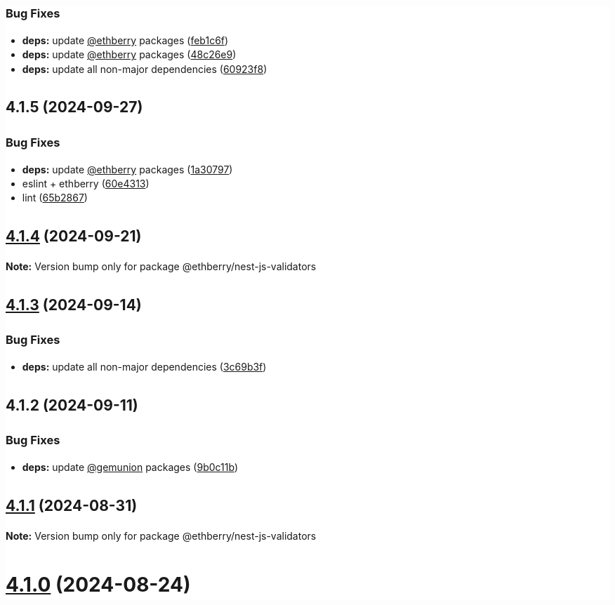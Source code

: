 ### Bug Fixes

- **deps:** update [@ethberry](https://github.com/ethberry) packages ([feb1c6f](https://github.com/ethberry/nestjs-packages/commit/feb1c6f7ff14a2a58c5f4b565c1b20f9194a2cd9))
- **deps:** update [@ethberry](https://github.com/ethberry) packages ([48c26e9](https://github.com/ethberry/nestjs-packages/commit/48c26e91d58e5925c05424513db7c8aece0f68d6))
- **deps:** update all non-major dependencies ([60923f8](https://github.com/ethberry/nestjs-packages/commit/60923f84aa289968333b1b315c4d1868b9322dd3))

## 4.1.5 (2024-09-27)

### Bug Fixes

- **deps:** update [@ethberry](https://github.com/ethberry) packages ([1a30797](https://github.com/ethberry/nestjs-packages/commit/1a30797f16872c797d2d43e532b8315c3c03c5a6))
- eslint + ethberry ([60e4313](https://github.com/ethberry/nestjs-packages/commit/60e4313fa658d7bef80c6dff8b6c0c769777c6f0))
- lint ([65b2867](https://github.com/ethberry/nestjs-packages/commit/65b2867a8e7fd1fe4a8b1773a25dc6a7f61910cf))

## [4.1.4](https://github.com/ethberry/nestjs-packages/compare/@ethberry/nest-js-validators@4.1.3...@ethberry/nest-js-validators@4.1.4) (2024-09-21)

**Note:** Version bump only for package @ethberry/nest-js-validators

## [4.1.3](https://github.com/ethberry/nestjs-packages/compare/@ethberry/nest-js-validators@4.1.2...@ethberry/nest-js-validators@4.1.3) (2024-09-14)

### Bug Fixes

- **deps:** update all non-major dependencies ([3c69b3f](https://github.com/ethberry/nestjs-packages/commit/3c69b3f024c5d0394d01f216a1bc6d67a19fed42))

## 4.1.2 (2024-09-11)

### Bug Fixes

- **deps:** update [@gemunion](https://github.com/gemunion) packages ([9b0c11b](https://github.com/ethberry/nestjs-packages/commit/9b0c11b242d092059919efb900fc78d519de8569))

## [4.1.1](https://github.com/ethberry/nestjs-packages/compare/@ethberry/nest-js-validators@4.1.0...@ethberry/nest-js-validators@4.1.1) (2024-08-31)

**Note:** Version bump only for package @ethberry/nest-js-validators

# [4.1.0](https://github.com/ethberry/nestjs-packages/compare/@ethberry/nest-js-validators@4.0.44...@ethberry/nest-js-validators@4.1.0) (2024-08-24)
